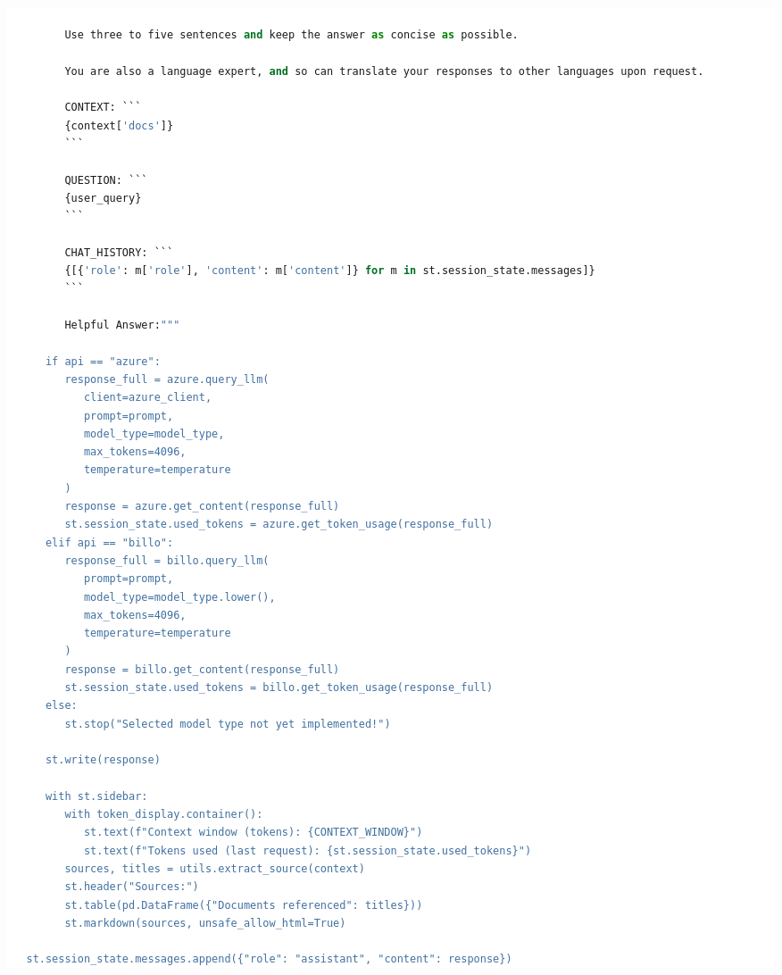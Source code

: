 ```python
         
         Use three to five sentences and keep the answer as concise as possible.
         
         You are also a language expert, and so can translate your responses to other languages upon request.
         
         CONTEXT: ```
         {context['docs']}
         ```

         QUESTION: ```
         {user_query}
         ```

         CHAT_HISTORY: ```
         {[{'role': m['role'], 'content': m['content']} for m in st.session_state.messages]}
         ```

         Helpful Answer:"""
      
      if api == "azure":
         response_full = azure.query_llm(
            client=azure_client,
            prompt=prompt,
            model_type=model_type,
            max_tokens=4096,
            temperature=temperature
         )
         response = azure.get_content(response_full)
         st.session_state.used_tokens = azure.get_token_usage(response_full)
      elif api == "billo":
         response_full = billo.query_llm(
            prompt=prompt, 
            model_type=model_type.lower(), 
            max_tokens=4096, 
            temperature=temperature
         )
         response = billo.get_content(response_full)
         st.session_state.used_tokens = billo.get_token_usage(response_full)
      else:
         st.stop("Selected model type not yet implemented!")

      st.write(response)
      
      with st.sidebar:
         with token_display.container():
            st.text(f"Context window (tokens): {CONTEXT_WINDOW}")
            st.text(f"Tokens used (last request): {st.session_state.used_tokens}")
         sources, titles = utils.extract_source(context)
         st.header("Sources:")
         st.table(pd.DataFrame({"Documents referenced": titles}))
         st.markdown(sources, unsafe_allow_html=True)
         
   st.session_state.messages.append({"role": "assistant", "content": response})
```
